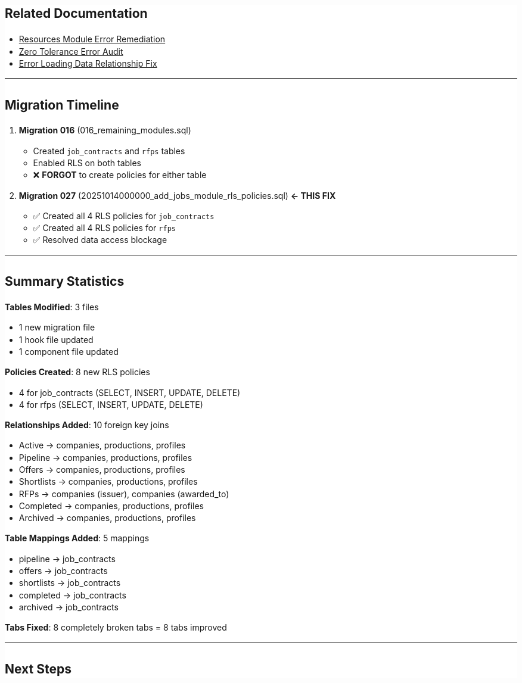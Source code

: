 ## Related Documentation
- [Resources Module Error Remediation](./RESOURCES_MODULE_ERROR_REMEDIATION_2025_10_13.md)
- [Zero Tolerance Error Audit](./ZERO_TOLERANCE_ERROR_AUDIT_2025_10_13.md)
- [Error Loading Data Relationship Fix](./ERROR_LOADING_DATA_RELATIONSHIP_FIX.md)

---

## Migration Timeline

1. **Migration 016** (016_remaining_modules.sql)
   - Created `job_contracts` and `rfps` tables
   - Enabled RLS on both tables
   - ❌ **FORGOT** to create policies for either table

2. **Migration 027** (20251014000000_add_jobs_module_rls_policies.sql) **← THIS FIX**
   - ✅ Created all 4 RLS policies for `job_contracts`
   - ✅ Created all 4 RLS policies for `rfps`
   - ✅ Resolved data access blockage

---

## Summary Statistics

**Tables Modified**: 3 files
- 1 new migration file
- 1 hook file updated
- 1 component file updated

**Policies Created**: 8 new RLS policies
- 4 for job_contracts (SELECT, INSERT, UPDATE, DELETE)
- 4 for rfps (SELECT, INSERT, UPDATE, DELETE)

**Relationships Added**: 10 foreign key joins
- Active → companies, productions, profiles
- Pipeline → companies, productions, profiles
- Offers → companies, productions, profiles
- Shortlists → companies, productions, profiles
- RFPs → companies (issuer), companies (awarded_to)
- Completed → companies, productions, profiles
- Archived → companies, productions, profiles

**Table Mappings Added**: 5 mappings
- pipeline → job_contracts
- offers → job_contracts
- shortlists → job_contracts
- completed → job_contracts
- archived → job_contracts

**Tabs Fixed**: 8 completely broken tabs = 8 tabs improved

---

## Next Steps
